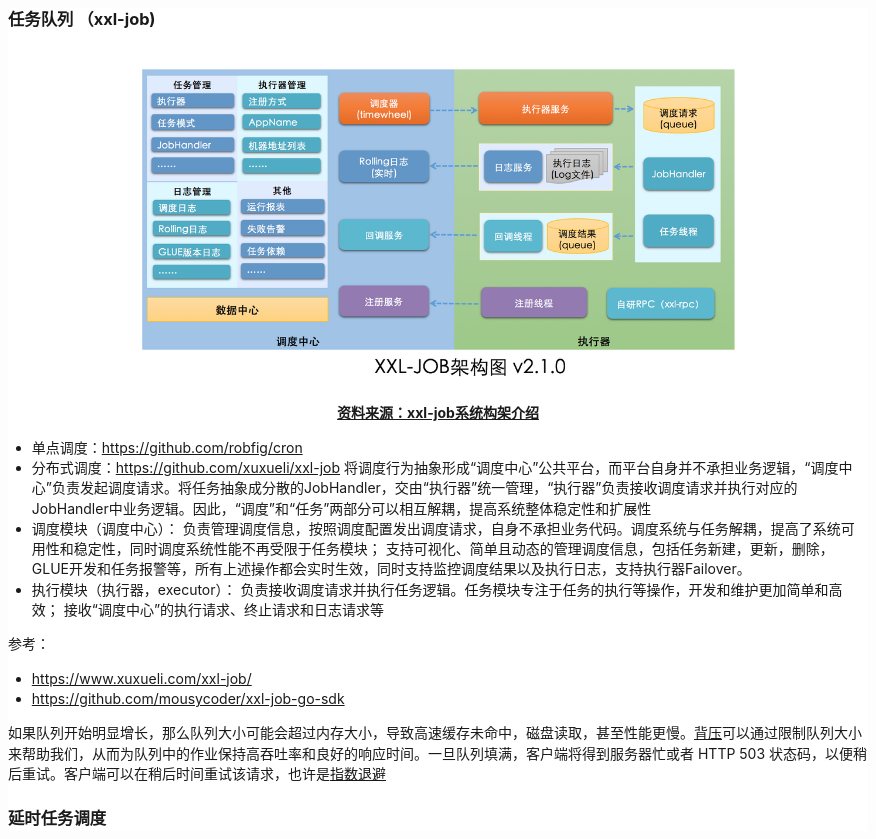 
### 任务队列 （xxl-job)
<p align="center">
  <img src="/images/xxljob-architecture.png" width=600 height=350>
  <br/>
  <strong><a href=https://www.xuxueli.com/xxl-job/#5.3.3%20%E6%9E%B6%E6%9E%84%E5%9B%BE>资料来源：xxl-job系统构架介绍</a></strong>
</p>

- 单点调度：https://github.com/robfig/cron
- 分布式调度：https://github.com/xuxueli/xxl-job
将调度行为抽象形成“调度中心”公共平台，而平台自身并不承担业务逻辑，“调度中心”负责发起调度请求。将任务抽象成分散的JobHandler，交由“执行器”统一管理，“执行器”负责接收调度请求并执行对应的JobHandler中业务逻辑。因此，“调度”和“任务”两部分可以相互解耦，提高系统整体稳定性和扩展性
- 调度模块（调度中心）：
负责管理调度信息，按照调度配置发出调度请求，自身不承担业务代码。调度系统与任务解耦，提高了系统可用性和稳定性，同时调度系统性能不再受限于任务模块；
支持可视化、简单且动态的管理调度信息，包括任务新建，更新，删除，GLUE开发和任务报警等，所有上述操作都会实时生效，同时支持监控调度结果以及执行日志，支持执行器Failover。
- 执行模块（执行器，executor）：
负责接收调度请求并执行任务逻辑。任务模块专注于任务的执行等操作，开发和维护更加简单和高效；
接收“调度中心”的执行请求、终止请求和日志请求等

参考：
- https://www.xuxueli.com/xxl-job/
- https://github.com/mousycoder/xxl-job-go-sdk

如果队列开始明显增长，那么队列大小可能会超过内存大小，导致高速缓存未命中，磁盘读取，甚至性能更慢。[背压](http://mechanical-sympathy.blogspot.com/2012/05/apply-back-pressure-when-overloaded.html)可以通过限制队列大小来帮助我们，从而为队列中的作业保持高吞吐率和良好的响应时间。一旦队列填满，客户端将得到服务器忙或者 HTTP 503 状态码，以便稍后重试。客户端可以在稍后时间重试该请求，也许是[指数退避](https://en.wikipedia.org/wiki/Exponential_backoff)

### 延时任务调度
